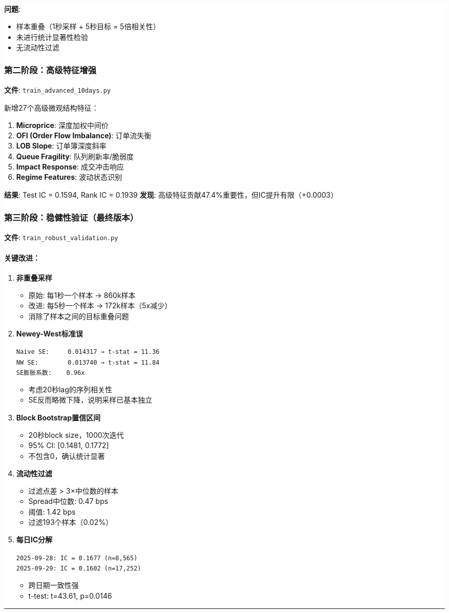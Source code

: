 **问题**:
- 样本重叠（1秒采样 + 5秒目标 = 5倍相关性）
- 未进行统计显著性检验
- 无流动性过滤

### 第二阶段：高级特征增强

**文件**: `train_advanced_10days.py`

新增27个高级微观结构特征：
1. **Microprice**: 深度加权中间价
2. **OFI (Order Flow Imbalance)**: 订单流失衡
3. **LOB Slope**: 订单簿深度斜率
4. **Queue Fragility**: 队列刷新率/脆弱度
5. **Impact Response**: 成交冲击响应
6. **Regime Features**: 波动状态识别

**结果**: Test IC = 0.1594, Rank IC = 0.1939
**发现**: 高级特征贡献47.4%重要性，但IC提升有限（+0.0003）

### 第三阶段：稳健性验证（最终版本）

**文件**: `train_robust_validation.py`

#### 关键改进：

1. **非重叠采样**
   - 原始: 每1秒一个样本 → 860k样本
   - 改进: 每5秒一个样本 → 172k样本（5x减少）
   - 消除了样本之间的目标重叠问题

2. **Newey-West标准误**
   ```
   Naive SE:     0.014317 → t-stat = 11.36
   NW SE:        0.013740 → t-stat = 11.84
   SE膨胀系数:    0.96x
   ```
   - 考虑20秒lag的序列相关性
   - SE反而略微下降，说明采样已基本独立

3. **Block Bootstrap置信区间**
   - 20秒block size，1000次迭代
   - 95% CI: [0.1481, 0.1772]
   - 不包含0，确认统计显著

4. **流动性过滤**
   - 过滤点差 > 3×中位数的样本
   - Spread中位数: 0.47 bps
   - 阈值: 1.42 bps
   - 过滤193个样本（0.02%）

5. **每日IC分解**
   ```
   2025-09-28: IC = 0.1677 (n=8,565)
   2025-09-29: IC = 0.1602 (n=17,252)
   ```
   - 跨日期一致性强
   - t-test: t=43.61, p=0.0146

---